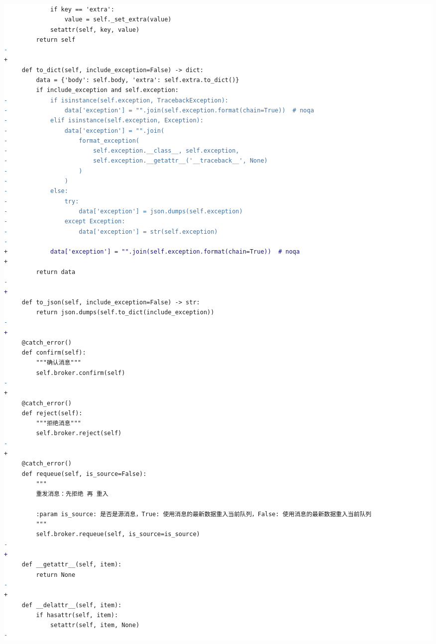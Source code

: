 ```diff
             if key == 'extra':
                 value = self._set_extra(value)
             setattr(self, key, value)
         return self
-    
+
     def to_dict(self, include_exception=False) -> dict:
         data = {'body': self.body, 'extra': self.extra.to_dict()}
         if include_exception and self.exception:
-            if isinstance(self.exception, TracebackException):
-                data['exception'] = "".join(self.exception.format(chain=True))  # noqa
-            elif isinstance(self.exception, Exception):
-                data['exception'] = "".join(
-                    format_exception(
-                        self.exception.__class__, self.exception,
-                        self.exception.__getattr__('__traceback__', None)
-                    )
-                )
-            else:
-                try:
-                    data['exception'] = json.dumps(self.exception)
-                except Exception:
-                    data['exception'] = str(self.exception)
-        
+            data['exception'] = "".join(self.exception.format(chain=True))  # noqa
+
         return data
-    
+
     def to_json(self, include_exception=False) -> str:
         return json.dumps(self.to_dict(include_exception))
-    
+
     @catch_error()
     def confirm(self):
         """确认消息"""
         self.broker.confirm(self)
-    
+
     @catch_error()
     def reject(self):
         """拒绝消息"""
         self.broker.reject(self)
-    
+
     @catch_error()
     def requeue(self, is_source=False):
         """
         重发消息：先拒绝 再 重入
         
         :param is_source: 是否是源消息，True: 使用消息的最新数据重入当前队列，False: 使用消息的最新数据重入当前队列
         """
         self.broker.requeue(self, is_source=is_source)
-    
+
     def __getattr__(self, item):
         return None
-    
+
     def __delattr__(self, item):
         if hasattr(self, item):
             setattr(self, item, None)
-    
```